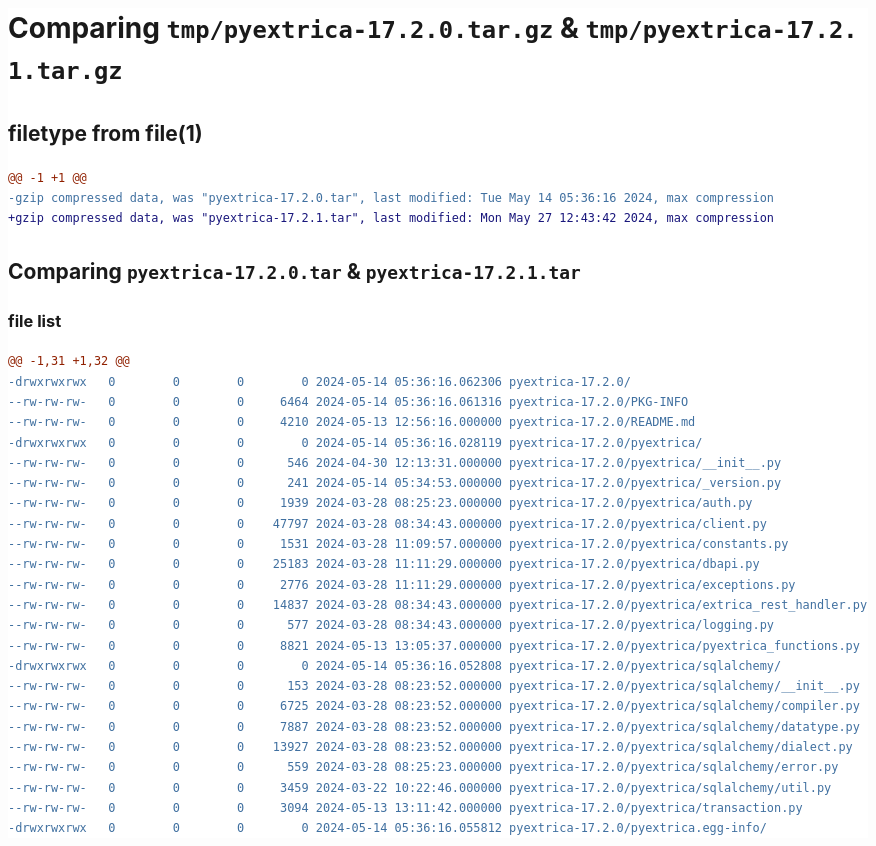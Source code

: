 # Comparing `tmp/pyextrica-17.2.0.tar.gz` & `tmp/pyextrica-17.2.1.tar.gz`

## filetype from file(1)

```diff
@@ -1 +1 @@
-gzip compressed data, was "pyextrica-17.2.0.tar", last modified: Tue May 14 05:36:16 2024, max compression
+gzip compressed data, was "pyextrica-17.2.1.tar", last modified: Mon May 27 12:43:42 2024, max compression
```

## Comparing `pyextrica-17.2.0.tar` & `pyextrica-17.2.1.tar`

### file list

```diff
@@ -1,31 +1,32 @@
-drwxrwxrwx   0        0        0        0 2024-05-14 05:36:16.062306 pyextrica-17.2.0/
--rw-rw-rw-   0        0        0     6464 2024-05-14 05:36:16.061316 pyextrica-17.2.0/PKG-INFO
--rw-rw-rw-   0        0        0     4210 2024-05-13 12:56:16.000000 pyextrica-17.2.0/README.md
-drwxrwxrwx   0        0        0        0 2024-05-14 05:36:16.028119 pyextrica-17.2.0/pyextrica/
--rw-rw-rw-   0        0        0      546 2024-04-30 12:13:31.000000 pyextrica-17.2.0/pyextrica/__init__.py
--rw-rw-rw-   0        0        0      241 2024-05-14 05:34:53.000000 pyextrica-17.2.0/pyextrica/_version.py
--rw-rw-rw-   0        0        0     1939 2024-03-28 08:25:23.000000 pyextrica-17.2.0/pyextrica/auth.py
--rw-rw-rw-   0        0        0    47797 2024-03-28 08:34:43.000000 pyextrica-17.2.0/pyextrica/client.py
--rw-rw-rw-   0        0        0     1531 2024-03-28 11:09:57.000000 pyextrica-17.2.0/pyextrica/constants.py
--rw-rw-rw-   0        0        0    25183 2024-03-28 11:11:29.000000 pyextrica-17.2.0/pyextrica/dbapi.py
--rw-rw-rw-   0        0        0     2776 2024-03-28 11:11:29.000000 pyextrica-17.2.0/pyextrica/exceptions.py
--rw-rw-rw-   0        0        0    14837 2024-03-28 08:34:43.000000 pyextrica-17.2.0/pyextrica/extrica_rest_handler.py
--rw-rw-rw-   0        0        0      577 2024-03-28 08:34:43.000000 pyextrica-17.2.0/pyextrica/logging.py
--rw-rw-rw-   0        0        0     8821 2024-05-13 13:05:37.000000 pyextrica-17.2.0/pyextrica/pyextrica_functions.py
-drwxrwxrwx   0        0        0        0 2024-05-14 05:36:16.052808 pyextrica-17.2.0/pyextrica/sqlalchemy/
--rw-rw-rw-   0        0        0      153 2024-03-28 08:23:52.000000 pyextrica-17.2.0/pyextrica/sqlalchemy/__init__.py
--rw-rw-rw-   0        0        0     6725 2024-03-28 08:23:52.000000 pyextrica-17.2.0/pyextrica/sqlalchemy/compiler.py
--rw-rw-rw-   0        0        0     7887 2024-03-28 08:23:52.000000 pyextrica-17.2.0/pyextrica/sqlalchemy/datatype.py
--rw-rw-rw-   0        0        0    13927 2024-03-28 08:23:52.000000 pyextrica-17.2.0/pyextrica/sqlalchemy/dialect.py
--rw-rw-rw-   0        0        0      559 2024-03-28 08:25:23.000000 pyextrica-17.2.0/pyextrica/sqlalchemy/error.py
--rw-rw-rw-   0        0        0     3459 2024-03-22 10:22:46.000000 pyextrica-17.2.0/pyextrica/sqlalchemy/util.py
--rw-rw-rw-   0        0        0     3094 2024-05-13 13:11:42.000000 pyextrica-17.2.0/pyextrica/transaction.py
-drwxrwxrwx   0        0        0        0 2024-05-14 05:36:16.055812 pyextrica-17.2.0/pyextrica.egg-info/
```